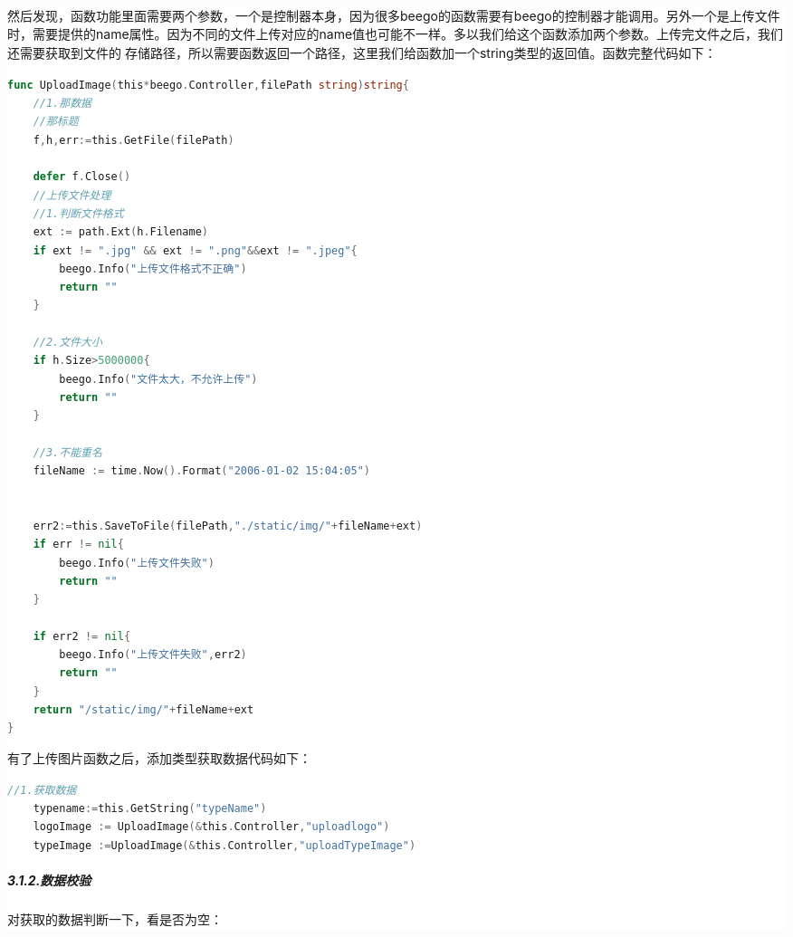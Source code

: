 然后发现，函数功能里面需要两个参数，一个是控制器本身，因为很多beego的函数需要有beego的控制器才能调用。另外一个是上传文件时，需要提供的name属性。因为不同的文件上传对应的name值也可能不一样。多以我们给这个函数添加两个参数。上传完文件之后，我们还需要获取到文件的 存储路径，所以需要函数返回一个路径，这里我们给函数加一个string类型的返回值。函数完整代码如下：

```go
func UploadImage(this*beego.Controller,filePath string)string{
    //1.那数据
    //那标题
    f,h,err:=this.GetFile(filePath)

    defer f.Close()
    //上传文件处理
    //1.判断文件格式
    ext := path.Ext(h.Filename)
    if ext != ".jpg" && ext != ".png"&&ext != ".jpeg"{
        beego.Info("上传文件格式不正确")
        return ""
    }

    //2.文件大小
    if h.Size>5000000{
        beego.Info("文件太大，不允许上传")
        return ""
    }

    //3.不能重名
    fileName := time.Now().Format("2006-01-02 15:04:05")


    err2:=this.SaveToFile(filePath,"./static/img/"+fileName+ext)
    if err != nil{
        beego.Info("上传文件失败")
        return ""
    }

    if err2 != nil{
        beego.Info("上传文件失败",err2)
        return ""
    }
    return "/static/img/"+fileName+ext
}
```

有了上传图片函数之后，添加类型获取数据代码如下：

```go
//1.获取数据
    typename:=this.GetString("typeName")
    logoImage := UploadImage(&this.Controller,"uploadlogo")
    typeImage :=UploadImage(&this.Controller,"uploadTypeImage")
```

##### 3.1.2.数据校验

对获取的数据判断一下，看是否为空：
